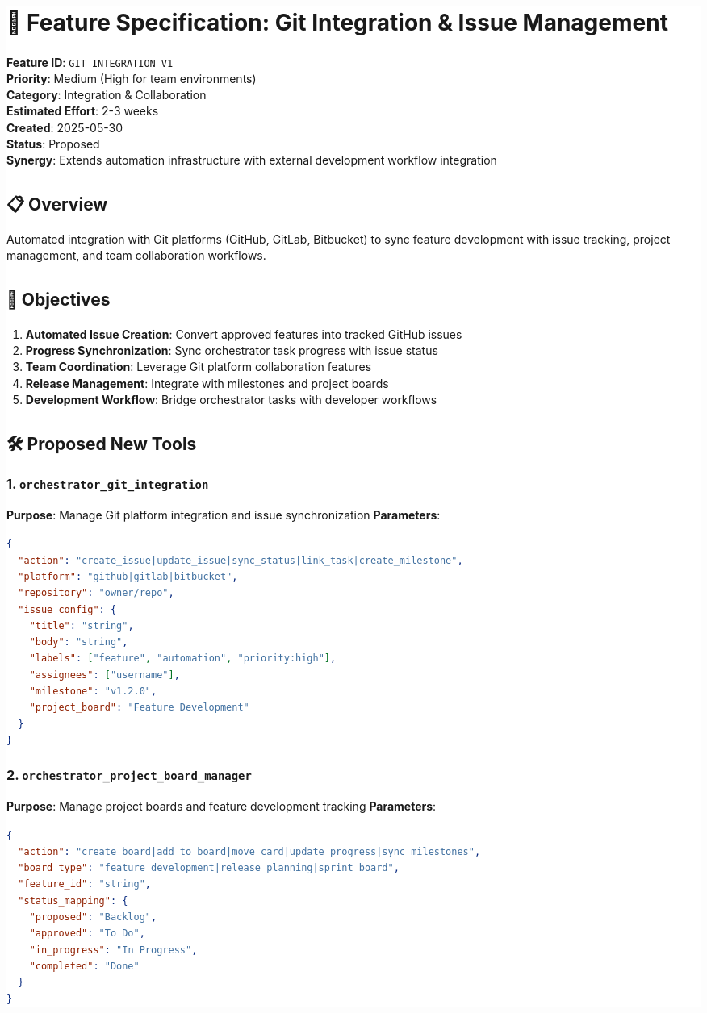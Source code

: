 # 🔧 Feature Specification: Git Integration & Issue Management

**Feature ID**: `GIT_INTEGRATION_V1`  
**Priority**: Medium (High for team environments)  
**Category**: Integration & Collaboration  
**Estimated Effort**: 2-3 weeks  
**Created**: 2025-05-30  
**Status**: Proposed  
**Synergy**: Extends automation infrastructure with external development workflow integration

## 📋 Overview

Automated integration with Git platforms (GitHub, GitLab, Bitbucket) to sync feature development with issue tracking, project management, and team collaboration workflows.

## 🎯 Objectives

1. **Automated Issue Creation**: Convert approved features into tracked GitHub issues
2. **Progress Synchronization**: Sync orchestrator task progress with issue status
3. **Team Coordination**: Leverage Git platform collaboration features
4. **Release Management**: Integrate with milestones and project boards
5. **Development Workflow**: Bridge orchestrator tasks with developer workflows

## 🛠️ Proposed New Tools

### 1. `orchestrator_git_integration`
**Purpose**: Manage Git platform integration and issue synchronization
**Parameters**:
```json
{
  "action": "create_issue|update_issue|sync_status|link_task|create_milestone",
  "platform": "github|gitlab|bitbucket",
  "repository": "owner/repo",
  "issue_config": {
    "title": "string",
    "body": "string", 
    "labels": ["feature", "automation", "priority:high"],
    "assignees": ["username"],
    "milestone": "v1.2.0",
    "project_board": "Feature Development"
  }
}
```

### 2. `orchestrator_project_board_manager`
**Purpose**: Manage project boards and feature development tracking
**Parameters**:
```json
{
  "action": "create_board|add_to_board|move_card|update_progress|sync_milestones",
  "board_type": "feature_development|release_planning|sprint_board",
  "feature_id": "string",
  "status_mapping": {
    "proposed": "Backlog",
    "approved": "To Do", 
    "in_progress": "In Progress",
    "completed": "Done"
  }
}
```
